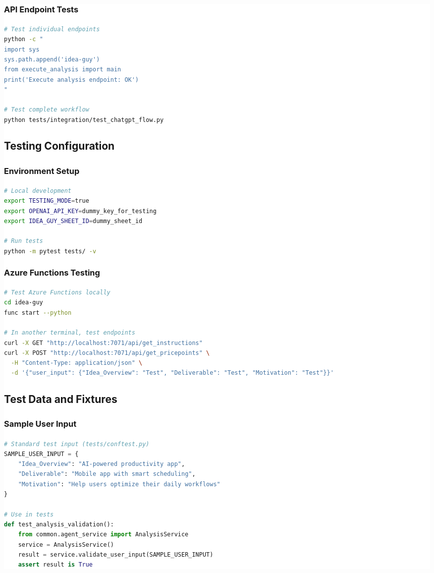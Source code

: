 ### API Endpoint Tests
```bash
# Test individual endpoints
python -c "
import sys
sys.path.append('idea-guy')
from execute_analysis import main
print('Execute analysis endpoint: OK')
"

# Test complete workflow
python tests/integration/test_chatgpt_flow.py
```

## Testing Configuration

### Environment Setup
```bash
# Local development
export TESTING_MODE=true
export OPENAI_API_KEY=dummy_key_for_testing
export IDEA_GUY_SHEET_ID=dummy_sheet_id

# Run tests
python -m pytest tests/ -v
```

### Azure Functions Testing
```bash
# Test Azure Functions locally
cd idea-guy
func start --python

# In another terminal, test endpoints
curl -X GET "http://localhost:7071/api/get_instructions"
curl -X POST "http://localhost:7071/api/get_pricepoints" \
  -H "Content-Type: application/json" \
  -d '{"user_input": {"Idea_Overview": "Test", "Deliverable": "Test", "Motivation": "Test"}}'
```

## Test Data and Fixtures

### Sample User Input
```python
# Standard test input (tests/conftest.py)
SAMPLE_USER_INPUT = {
    "Idea_Overview": "AI-powered productivity app", 
    "Deliverable": "Mobile app with smart scheduling",
    "Motivation": "Help users optimize their daily workflows"
}

# Use in tests
def test_analysis_validation():
    from common.agent_service import AnalysisService
    service = AnalysisService()
    result = service.validate_user_input(SAMPLE_USER_INPUT)
    assert result is True
```

